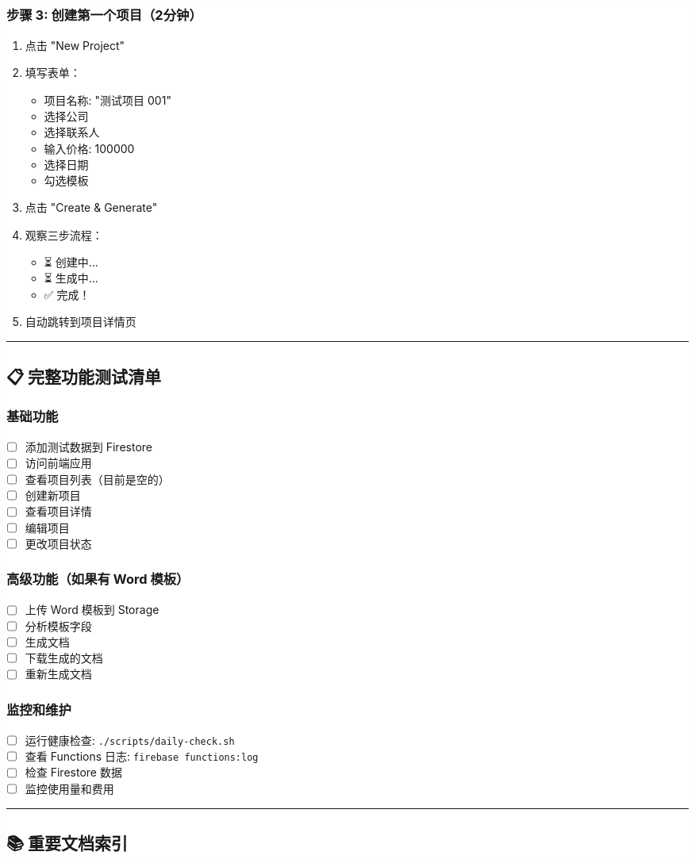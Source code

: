 ### 步骤 3: 创建第一个项目（2分钟）

1. 点击 "New Project"
2. 填写表单：
   - 项目名称: "测试项目 001"
   - 选择公司
   - 选择联系人
   - 输入价格: 100000
   - 选择日期
   - 勾选模板

3. 点击 "Create & Generate"

4. 观察三步流程：
   - ⏳ 创建中...
   - ⏳ 生成中...
   - ✅ 完成！

5. 自动跳转到项目详情页

---

## 📋 完整功能测试清单

### 基础功能

- [ ] 添加测试数据到 Firestore
- [ ] 访问前端应用
- [ ] 查看项目列表（目前是空的）
- [ ] 创建新项目
- [ ] 查看项目详情
- [ ] 编辑项目
- [ ] 更改项目状态

### 高级功能（如果有 Word 模板）

- [ ] 上传 Word 模板到 Storage
- [ ] 分析模板字段
- [ ] 生成文档
- [ ] 下载生成的文档
- [ ] 重新生成文档

### 监控和维护

- [ ] 运行健康检查: `./scripts/daily-check.sh`
- [ ] 查看 Functions 日志: `firebase functions:log`
- [ ] 检查 Firestore 数据
- [ ] 监控使用量和费用

---

## 📚 重要文档索引
